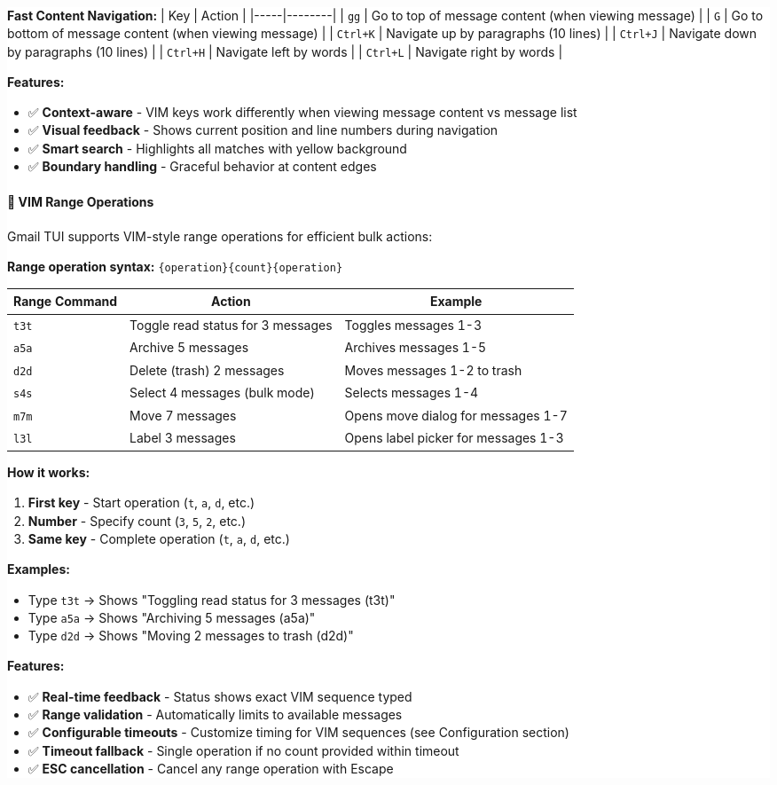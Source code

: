 **Fast Content Navigation:**
| Key | Action |
|-----|--------|
| `gg` | Go to top of message content (when viewing message) |
| `G` | Go to bottom of message content (when viewing message) |
| `Ctrl+K` | Navigate up by paragraphs (10 lines) |
| `Ctrl+J` | Navigate down by paragraphs (10 lines) |
| `Ctrl+H` | Navigate left by words |
| `Ctrl+L` | Navigate right by words |

**Features:**
- ✅ **Context-aware** - VIM keys work differently when viewing message content vs message list
- ✅ **Visual feedback** - Shows current position and line numbers during navigation
- ✅ **Smart search** - Highlights all matches with yellow background
- ✅ **Boundary handling** - Graceful behavior at content edges

#### 🎯 VIM Range Operations

Gmail TUI supports VIM-style range operations for efficient bulk actions:

**Range operation syntax:** `{operation}{count}{operation}`

| Range Command | Action | Example |
|---------------|---------|---------|
| `t3t` | Toggle read status for 3 messages | Toggles messages 1-3 |
| `a5a` | Archive 5 messages | Archives messages 1-5 |
| `d2d` | Delete (trash) 2 messages | Moves messages 1-2 to trash |
| `s4s` | Select 4 messages (bulk mode) | Selects messages 1-4 |
| `m7m` | Move 7 messages | Opens move dialog for messages 1-7 |
| `l3l` | Label 3 messages | Opens label picker for messages 1-3 |

**How it works:**
1. **First key** - Start operation (`t`, `a`, `d`, etc.)
2. **Number** - Specify count (`3`, `5`, `2`, etc.) 
3. **Same key** - Complete operation (`t`, `a`, `d`, etc.)

**Examples:**
- Type `t3t` → Shows "Toggling read status for 3 messages (t3t)"
- Type `a5a` → Shows "Archiving 5 messages (a5a)"  
- Type `d2d` → Shows "Moving 2 messages to trash (d2d)"

**Features:**
- ✅ **Real-time feedback** - Status shows exact VIM sequence typed
- ✅ **Range validation** - Automatically limits to available messages
- ✅ **Configurable timeouts** - Customize timing for VIM sequences (see Configuration section)
- ✅ **Timeout fallback** - Single operation if no count provided within timeout
- ✅ **ESC cancellation** - Cancel any range operation with Escape
